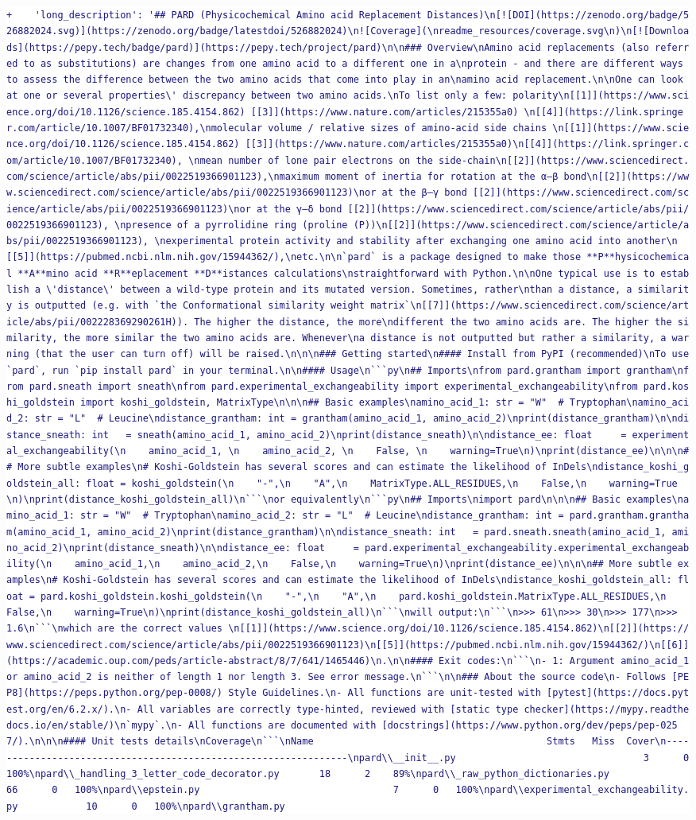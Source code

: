 ```diff
+    'long_description': '## PARD (Physicochemical Amino acid Replacement Distances)\n[![DOI](https://zenodo.org/badge/526882024.svg)](https://zenodo.org/badge/latestdoi/526882024)\n![Coverage](\nreadme_resources/coverage.svg\n)\n[![Downloads](https://pepy.tech/badge/pard)](https://pepy.tech/project/pard)\n\n### Overview\nAmino acid replacements (also referred to as substitutions) are changes from one amino acid to a different one in a\nprotein - and there are different ways to assess the difference between the two amino acids that come into play in an\namino acid replacement.\n\nOne can look at one or several properties\' discrepancy between two amino acids.\nTo list only a few: polarity\n[[1]](https://www.science.org/doi/10.1126/science.185.4154.862) [[3]](https://www.nature.com/articles/215355a0) \n[[4]](https://link.springer.com/article/10.1007/BF01732340),\nmolecular volume / relative sizes of amino-acid side chains \n[[1]](https://www.science.org/doi/10.1126/science.185.4154.862) [[3]](https://www.nature.com/articles/215355a0)\n[[4]](https://link.springer.com/article/10.1007/BF01732340), \nmean number of lone pair electrons on the side-chain\n[[2]](https://www.sciencedirect.com/science/article/abs/pii/0022519366901123),\nmaximum moment of inertia for rotation at the α―β bond\n[[2]](https://www.sciencedirect.com/science/article/abs/pii/0022519366901123)\nor at the β―γ bond [[2]](https://www.sciencedirect.com/science/article/abs/pii/0022519366901123)\nor at the γ―δ bond [[2]](https://www.sciencedirect.com/science/article/abs/pii/0022519366901123), \npresence of a pyrrolidine ring (proline (P))\n[[2]](https://www.sciencedirect.com/science/article/abs/pii/0022519366901123), \nexperimental protein activity and stability after exchanging one amino acid into another\n[[5]](https://pubmed.ncbi.nlm.nih.gov/15944362/),\netc.\n\n`pard` is a package designed to make those **P**hysicochemical **A**mino acid **R**eplacement **D**istances calculations\nstraightforward with Python.\n\nOne typical use is to establish a \'distance\' between a wild-type protein and its mutated version. Sometimes, rather\nthan a distance, a similarity is outputted (e.g. with `the Conformational similarity weight matrix`\n[[7]](https://www.sciencedirect.com/science/article/abs/pii/002228369290261H)). The higher the distance, the more\ndifferent the two amino acids are. The higher the similarity, the more similar the two amino acids are. Whenever\na distance is not outputted but rather a similarity, a warning (that the user can turn off) will be raised.\n\n\n### Getting started\n#### Install from PyPI (recommended)\nTo use `pard`, run `pip install pard` in your terminal.\n\n#### Usage\n```py\n## Imports\nfrom pard.grantham import grantham\nfrom pard.sneath import sneath\nfrom pard.experimental_exchangeability import experimental_exchangeability\nfrom pard.koshi_goldstein import koshi_goldstein, MatrixType\n\n\n## Basic examples\namino_acid_1: str = "W"  # Tryptophan\namino_acid_2: str = "L"  # Leucine\ndistance_grantham: int = grantham(amino_acid_1, amino_acid_2)\nprint(distance_grantham)\n\ndistance_sneath: int   = sneath(amino_acid_1, amino_acid_2)\nprint(distance_sneath)\n\ndistance_ee: float     = experimental_exchangeability(\n    amino_acid_1, \n    amino_acid_2, \n    False, \n    warning=True\n)\nprint(distance_ee)\n\n\n## More subtle examples\n# Koshi-Goldstein has several scores and can estimate the likelihood of InDels\ndistance_koshi_goldstein_all: float = koshi_goldstein(\n    "-",\n    "A",\n    MatrixType.ALL_RESIDUES,\n    False,\n    warning=True\n)\nprint(distance_koshi_goldstein_all)\n```\nor equivalently\n```py\n## Imports\nimport pard\n\n\n## Basic examples\namino_acid_1: str = "W"  # Tryptophan\namino_acid_2: str = "L"  # Leucine\ndistance_grantham: int = pard.grantham.grantham(amino_acid_1, amino_acid_2)\nprint(distance_grantham)\n\ndistance_sneath: int   = pard.sneath.sneath(amino_acid_1, amino_acid_2)\nprint(distance_sneath)\n\ndistance_ee: float     = pard.experimental_exchangeability.experimental_exchangeability(\n    amino_acid_1,\n    amino_acid_2,\n    False,\n    warning=True\n)\nprint(distance_ee)\n\n\n## More subtle examples\n# Koshi-Goldstein has several scores and can estimate the likelihood of InDels\ndistance_koshi_goldstein_all: float = pard.koshi_goldstein.koshi_goldstein(\n    "-",\n    "A",\n    pard.koshi_goldstein.MatrixType.ALL_RESIDUES,\n    False,\n    warning=True\n)\nprint(distance_koshi_goldstein_all)\n```\nwill output:\n```\n>>> 61\n>>> 30\n>>> 177\n>>> 1.6\n```\nwhich are the correct values \n[[1]](https://www.science.org/doi/10.1126/science.185.4154.862)\n[[2]](https://www.sciencedirect.com/science/article/abs/pii/0022519366901123)\n[[5]](https://pubmed.ncbi.nlm.nih.gov/15944362/)\n[[6]](https://academic.oup.com/peds/article-abstract/8/7/641/1465446)\n.\n\n#### Exit codes:\n```\n- 1: Argument amino_acid_1 or amino_acid_2 is neither of length 1 nor length 3. See error message.\n```\n\n### About the source code\n- Follows [PEP8](https://peps.python.org/pep-0008/) Style Guidelines.\n- All functions are unit-tested with [pytest](https://docs.pytest.org/en/6.2.x/).\n- All variables are correctly type-hinted, reviewed with [static type checker](https://mypy.readthedocs.io/en/stable/)\n`mypy`.\n- All functions are documented with [docstrings](https://www.python.org/dev/peps/pep-0257/).\n\n\n#### Unit tests details\nCoverage\n```\nName                                         Stmts   Miss  Cover\n----------------------------------------------------------------\npard\\__init__.py                                 3      0   100%\npard\\_handling_3_letter_code_decorator.py       18      2    89%\npard\\_raw_python_dictionaries.py                66      0   100%\npard\\epstein.py                                  7      0   100%\npard\\experimental_exchangeability.py            10      0   100%\npard\\grantham.py
```